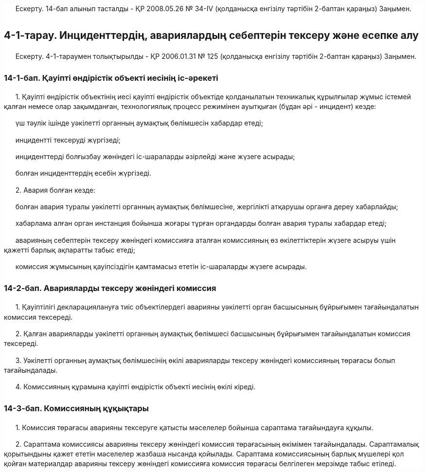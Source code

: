       Ескерту. 14-бап алынып тасталды - ҚР 2008.05.26 № 34-IV (қолданысқа енгізілу тәртібін 2-баптан қараңыз) Заңымен.

## 4-1-тарау. Инциденттердiң, авариялардың себептерiн тексеру және есепке алу

      Ескерту. 4-1-тараумен толықтырылды - ҚР 2006.01.31 № 125 (қолданысқа енгізілу тәртібін 2-баптан қараңыз) Заңымен.

### 14-1-бап. Қауiптi өндiрiстiк объектi иесiнiң iс-әрекетi

      1. Қауiптi өндiрiстiк объектiнiң иесi қауiптi өндiрiстiк объектiде қолданылатын техникалық құрылғылар жұмыс iстемей қалған немесе олар зақымданған, технологиялық процесс режимiнен ауытқыған (бұдан әрi - инцидент) кезде:

      үш тәулiк iшiнде уәкiлеттi органның аумақтық бөлiмшесiн хабардар етедi;

      инциденттi тексерудi жүргiзедi;

      инциденттердi болғызбау жөнiндегi iс-шараларды әзiрлейдi және жүзеге асырады;

      болған инциденттердiң есебiн жүргiзедi.

      2. Авария болған кезде:

      болған авария туралы уәкiлеттi органның аумақтық бөлiмшесiне, жергiлiктi атқарушы органға дереу хабарлайды;

      хабарлама алған орган инстанция бойынша жоғары тұрған органдарды болған авария туралы хабардар етедi;

      аварияның себептерiн тексеру жөнiндегi комиссияға аталған комиссияның өз өкiлеттiктерiн жүзеге асыруы үшiн қажеттi барлық ақпаратты табыс етедi;

      комиссия жұмысының қауiпсiздiгiн қамтамасыз ететiн iс-шараларды жүзеге асырады.

### 14-2-бап. Аварияларды тексеру жөнiндегi комиссия

      1. Қауiптілігi декларациялануға тиiс объектiлердегi аварияны уәкiлеттi орган басшысының бұйрығымен тағайындалатын комиссия тексередi.

      2. Қалған аварияларды уәкiлеттi органның аумақтық бөлiмшесi басшысының бұйрығымен тағайындалатын комиссия тексередi.

      3. Уәкiлеттi органның аумақтық бөлiмшесiнiң өкiлi аварияларды тексеру жөнiндегi комиссияның төрағасы болып тағайындалады.

      4. Комиссияның құрамына қауiптi өндiрiстiк объектi иесiнiң өкiлi кiредi.

### 14-3-бап. Комиссияның құқықтары

      1. Комиссия төрағасы аварияны тексеруге қатысты мәселелер бойынша сараптама тағайындауға құқылы.

      2. Сараптама комиссиясы аварияны тексеру жөнiндегi комиссия төрағасының өкiмiмен тағайындалады. Сараптамалық қорытындыны қажет ететiн мәселелер жазбаша нысанда қойылады. Сараптама комиссиясының барлық мүшелерi қол қойған материалдар аварияны тексеру жөнiндегi комиссияға комиссия төрағасы белгiлеген мерзiмде табыс етiледi.
